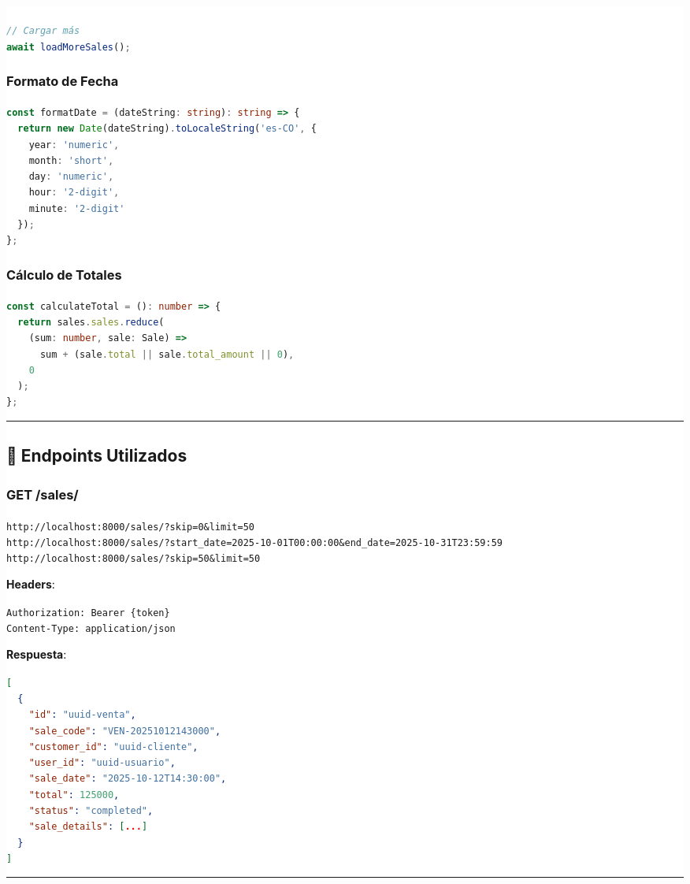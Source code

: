 ```typescript

// Cargar más
await loadMoreSales();
```

### **Formato de Fecha**
```typescript
const formatDate = (dateString: string): string => {
  return new Date(dateString).toLocaleString('es-CO', {
    year: 'numeric',
    month: 'short',
    day: 'numeric',
    hour: '2-digit',
    minute: '2-digit'
  });
};
```

### **Cálculo de Totales**
```typescript
const calculateTotal = (): number => {
  return sales.sales.reduce(
    (sum: number, sale: Sale) => 
      sum + (sale.total || sale.total_amount || 0), 
    0
  );
};
```

---

## 🎯 Endpoints Utilizados

### **GET /sales/**
```
http://localhost:8000/sales/?skip=0&limit=50
http://localhost:8000/sales/?start_date=2025-10-01T00:00:00&end_date=2025-10-31T23:59:59
http://localhost:8000/sales/?skip=50&limit=50
```

**Headers**:
```
Authorization: Bearer {token}
Content-Type: application/json
```

**Respuesta**:
```json
[
  {
    "id": "uuid-venta",
    "sale_code": "VEN-20251012143000",
    "customer_id": "uuid-cliente",
    "user_id": "uuid-usuario",
    "sale_date": "2025-10-12T14:30:00",
    "total": 125000,
    "status": "completed",
    "sale_details": [...]
  }
]
```

---